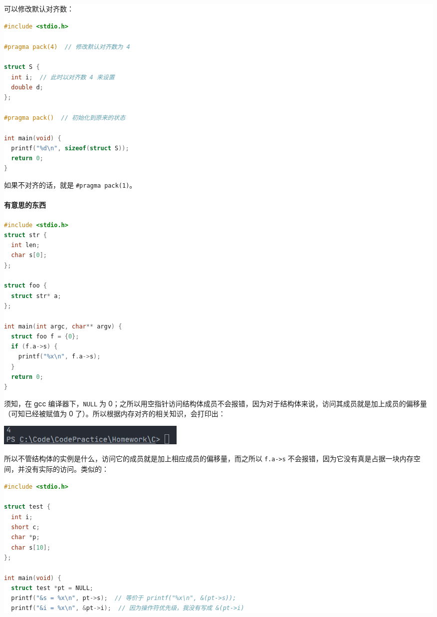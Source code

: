 可以修改默认对齐数：

```c
#include <stdio.h>

#pragma pack(4)  // 修改默认对齐数为 4

struct S {
  int i;  // 此时以对齐数 4 来设置
  double d;
};

#pragma pack()  // 初始化到原来的状态

int main(void) {
  printf("%d\n", sizeof(struct S));
  return 0;
}
```

如果不对齐的话，就是 `#pragma pack(1)`。

#### 有意思的东西

```c
#include <stdio.h>
struct str {
  int len;
  char s[0];
};

struct foo {
  struct str* a;
};

int main(int argc, char** argv) {
  struct foo f = {0};
  if (f.a->s) {
    printf("%x\n", f.a->s);
  }
  return 0;
}
```

须知，在 gcc 编译器下，`NULL` 为 0；之所以用空指针访问结构体成员不会报错，因为对于结构体来说，访问其成员就是加上成员的偏移量（可知已经被赋值为 0 了）。所以根据内存对齐的相关知识，会打印出：

<img src="../images/image-202508260031.png" style="zoom:80%;" />

所以不管结构体的实例是什么，访问它的成员就是加上相应成员的偏移量，而之所以 `f.a->s` 不会报错，因为它没有真是占据一块内存空间，并没有实际的访问。类似的：

```c
#include <stdio.h>

struct test {
  int i;
  short c;
  char *p;
  char s[10];
};

int main(void) {
  struct test *pt = NULL;
  printf("&s = %x\n", pt->s);  // 等价于 printf("%x\n", &(pt->s));
  printf("&i = %x\n", &pt->i);  // 因为操作符优先级，我没有写成 &(pt->i)
```